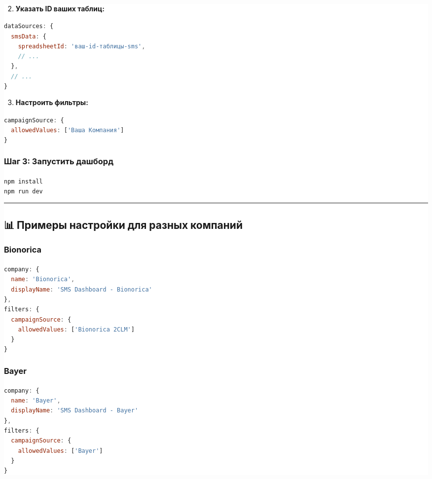 2. **Указать ID ваших таблиц:**
```javascript
dataSources: {
  smsData: {
    spreadsheetId: 'ваш-id-таблицы-sms',
    // ...
  },
  // ...
}
```

3. **Настроить фильтры:**
```javascript
campaignSource: {
  allowedValues: ['Ваша Компания']
}
```

### Шаг 3: Запустить дашборд
```bash
npm install
npm run dev
```

---

## 📊 Примеры настройки для разных компаний

### Bionorica
```javascript
company: {
  name: 'Bionorica',
  displayName: 'SMS Dashboard - Bionorica'
},
filters: {
  campaignSource: {
    allowedValues: ['Bionorica 2CLM']
  }
}
```

### Bayer
```javascript
company: {
  name: 'Bayer',
  displayName: 'SMS Dashboard - Bayer'
},
filters: {
  campaignSource: {
    allowedValues: ['Bayer']
  }
}
```
